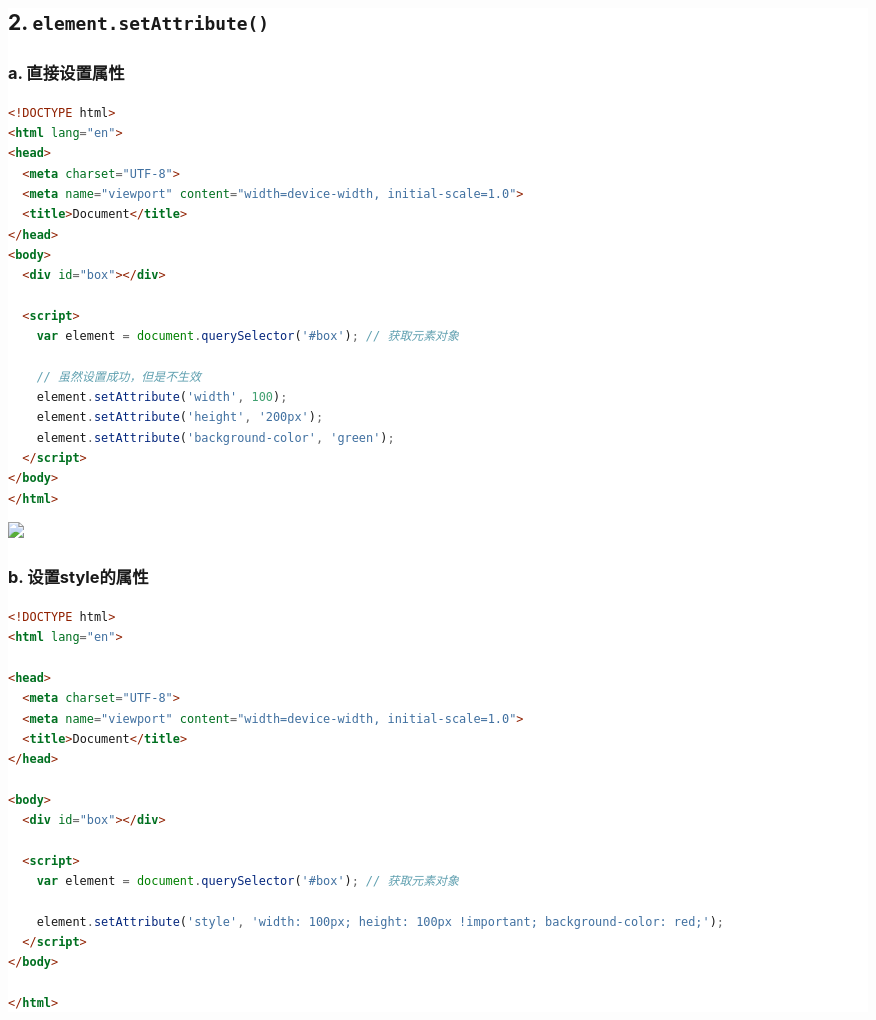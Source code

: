

## 2. `element.setAttribute()`

### a. 直接设置属性

```html
<!DOCTYPE html>
<html lang="en">
<head>
  <meta charset="UTF-8">
  <meta name="viewport" content="width=device-width, initial-scale=1.0">
  <title>Document</title>
</head>
<body>
  <div id="box"></div>

  <script>
    var element = document.querySelector('#box'); // 获取元素对象

    // 虽然设置成功，但是不生效
    element.setAttribute('width', 100);
    element.setAttribute('height', '200px');
    element.setAttribute('background-color', 'green');
  </script>
</body>
</html>
```

![](/AllFiles/JS/Dom/JavaScript操作CSS/images/002.png)



###  b. 设置style的属性

```html
<!DOCTYPE html>
<html lang="en">

<head>
  <meta charset="UTF-8">
  <meta name="viewport" content="width=device-width, initial-scale=1.0">
  <title>Document</title>
</head>

<body>
  <div id="box"></div>

  <script>
    var element = document.querySelector('#box'); // 获取元素对象

    element.setAttribute('style', 'width: 100px; height: 100px !important; background-color: red;');
  </script>
</body>

</html>
```

